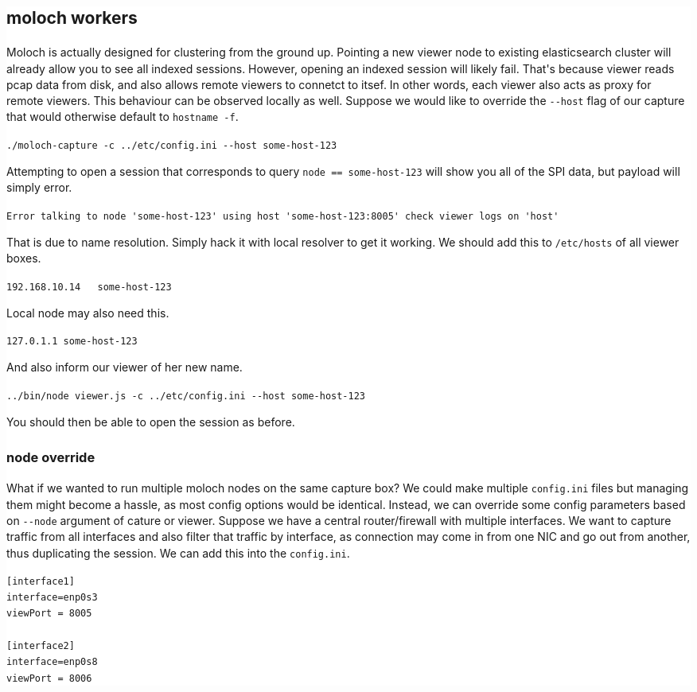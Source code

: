 ## moloch workers

Moloch is actually designed for clustering from the ground up. Pointing a new viewer node to existing elasticsearch cluster will already allow you to see all indexed sessions. However, opening an indexed session will likely fail. That's because viewer reads pcap data from disk, and also allows remote viewers to connetct to itsef. In other words, each viewer also acts as proxy for remote viewers. This behaviour can be observed locally as well. Suppose we would like to override the `--host` flag of our capture that would otherwise default to `hostname -f`.

```
./moloch-capture -c ../etc/config.ini --host some-host-123
```

Attempting to open a session that corresponds to query `node == some-host-123` will show you all of the SPI data, but payload will simply error.

```
Error talking to node 'some-host-123' using host 'some-host-123:8005' check viewer logs on 'host'
```

That is due to name resolution. Simply hack it with local resolver to get it working. We should add this to `/etc/hosts` of all viewer boxes.

```
192.168.10.14   some-host-123
```

Local node may also need this.

```
127.0.1.1 some-host-123
```

And also inform our viewer of her new name.

```
../bin/node viewer.js -c ../etc/config.ini --host some-host-123
```

You should then be able to open the session as before.

### node override

What if we wanted to run multiple moloch nodes on the same capture box? We could make multiple `config.ini` files but managing them might become a hassle, as most config options would be identical. Instead, we can override some config parameters based on `--node` argument of cature or viewer. Suppose we have a central router/firewall with multiple interfaces. We want to capture traffic from all interfaces and also filter that traffic by interface, as connection may come in from one NIC and go out from another, thus duplicating the session. We can add this into the `config.ini`.

```
[interface1]
interface=enp0s3
viewPort = 8005

[interface2]
interface=enp0s8
viewPort = 8006
```
